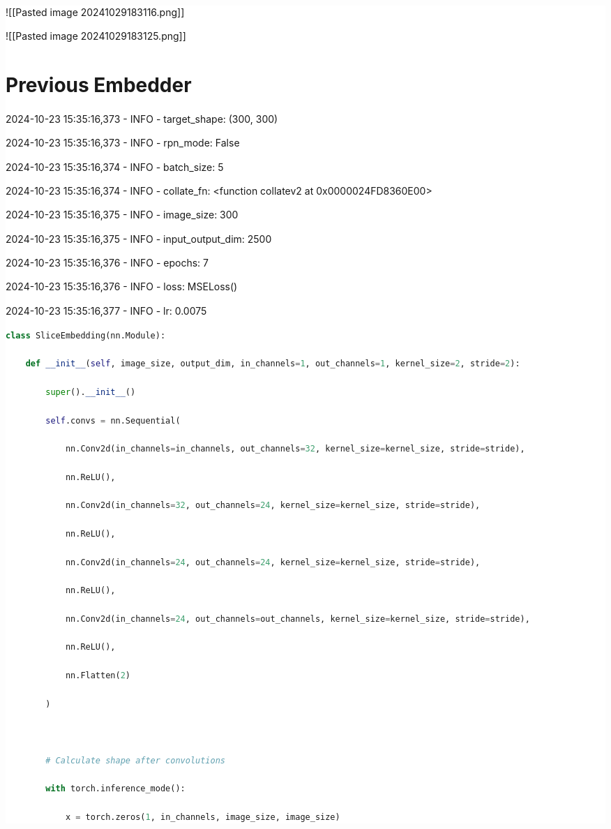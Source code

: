 ![[Pasted image 20241029183116.png]]

![[Pasted image 20241029183125.png]]





#  Previous Embedder

2024-10-23 15:35:16,373 - INFO - target_shape: (300, 300)

2024-10-23 15:35:16,373 - INFO - rpn_mode: False

2024-10-23 15:35:16,374 - INFO - batch_size: 5

2024-10-23 15:35:16,374 - INFO - collate_fn: <function collatev2 at 0x0000024FD8360E00>

2024-10-23 15:35:16,375 - INFO - image_size: 300

2024-10-23 15:35:16,375 - INFO - input_output_dim: 2500

2024-10-23 15:35:16,376 - INFO - epochs: 7

2024-10-23 15:35:16,376 - INFO - loss: MSELoss()

2024-10-23 15:35:16,377 - INFO - lr: 0.0075


```python
class SliceEmbedding(nn.Module):

    def __init__(self, image_size, output_dim, in_channels=1, out_channels=1, kernel_size=2, stride=2):

        super().__init__()

        self.convs = nn.Sequential(

            nn.Conv2d(in_channels=in_channels, out_channels=32, kernel_size=kernel_size, stride=stride),

            nn.ReLU(),

            nn.Conv2d(in_channels=32, out_channels=24, kernel_size=kernel_size, stride=stride),

            nn.ReLU(),

            nn.Conv2d(in_channels=24, out_channels=24, kernel_size=kernel_size, stride=stride),

            nn.ReLU(),

            nn.Conv2d(in_channels=24, out_channels=out_channels, kernel_size=kernel_size, stride=stride),

            nn.ReLU(),

            nn.Flatten(2)

        )

  

        # Calculate shape after convolutions

        with torch.inference_mode():

            x = torch.zeros(1, in_channels, image_size, image_size)

```